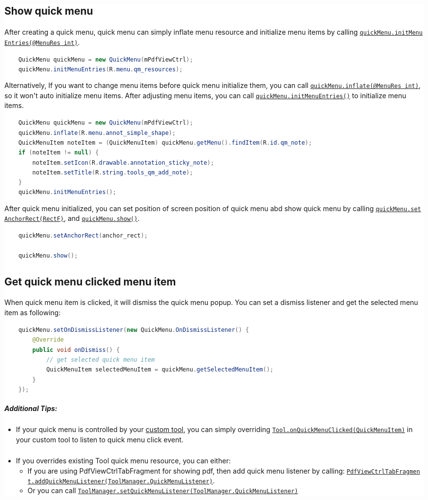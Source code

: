 
## Show quick menu
After creating a quick menu, quick menu can simply inflate menu resource and initialize menu items by calling [`quickMenu.initMenuEntries(@MenuRes int)`]().

```java
    QuickMenu quickMenu = new QuickMenu(mPdfViewCtrl);
    quickMenu.initMenuEntries(R.menu.qm_resources);
```

Alternatively, If you want to change menu items before quick menu initialize them, you can call [`quickMenu.inflate(@MenuRes int)`](), so it won't auto initialize menu items. After adjusting menu items, you can call [`quickMenu.initMenuEntries()`]() to initialize menu items.

```java
    QuickMenu quickMenu = new QuickMenu(mPdfViewCtrl);
    quickMenu.inflate(R.menu.annot_simple_shape);
    QuickMenuItem noteItem = (QuickMenuItem) quickMenu.getMenu().findItem(R.id.qm_note);
    if (noteItem != null) {
        noteItem.setIcon(R.drawable.annotation_sticky_note);
        noteItem.setTitle(R.string.tools_qm_add_note);
    }
    quickMenu.initMenuEntries();
```

After quick menu initialized, you can set position of screen position of quick menu abd show quick menu by calling [`quickMenu.setAnchorRect(RectF)`](), and [`quickMenu.show()`]().

```java
    quickMenu.setAnchorRect(anchor_rect);

    quickMenu.show();
```

## Get quick menu clicked menu item
When quick menu item is clicked, it will dismiss the quick menu popup. You can set a dismiss listener and get the selected menu item as following:
```java
    quickMenu.setOnDismissListener(new QuickMenu.OnDismissListener() {
        @Override
        public void onDismiss() {
            // get selected quick menu item
            QuickMenuItem selectedMenuItem = quickMenu.getSelectedMenuItem();
        }
    });
```


#### *Additional Tips:*
##### 
- If your quick menu is controlled by your [custom tool](/android/guides/advanced/custom-tool), you can simply overriding [`Tool.onQuickMenuClicked(QuickMenuItem)`]() in your custom tool to listen to quick menu click event.
##### 
- If you overrides existing Tool quick menu resource, you can either:
    - If you are using PdfViewCtrlTabFragment for showing pdf, then add quick menu listener by calling: [`PdfViewCtrlTabFragment.addQuickMenuListener(ToolManager.QuickMenuListener)`]().
    - Or you can call [`ToolManager.setQuickMenuListener(ToolManager.QuickMenuListener)`]()

